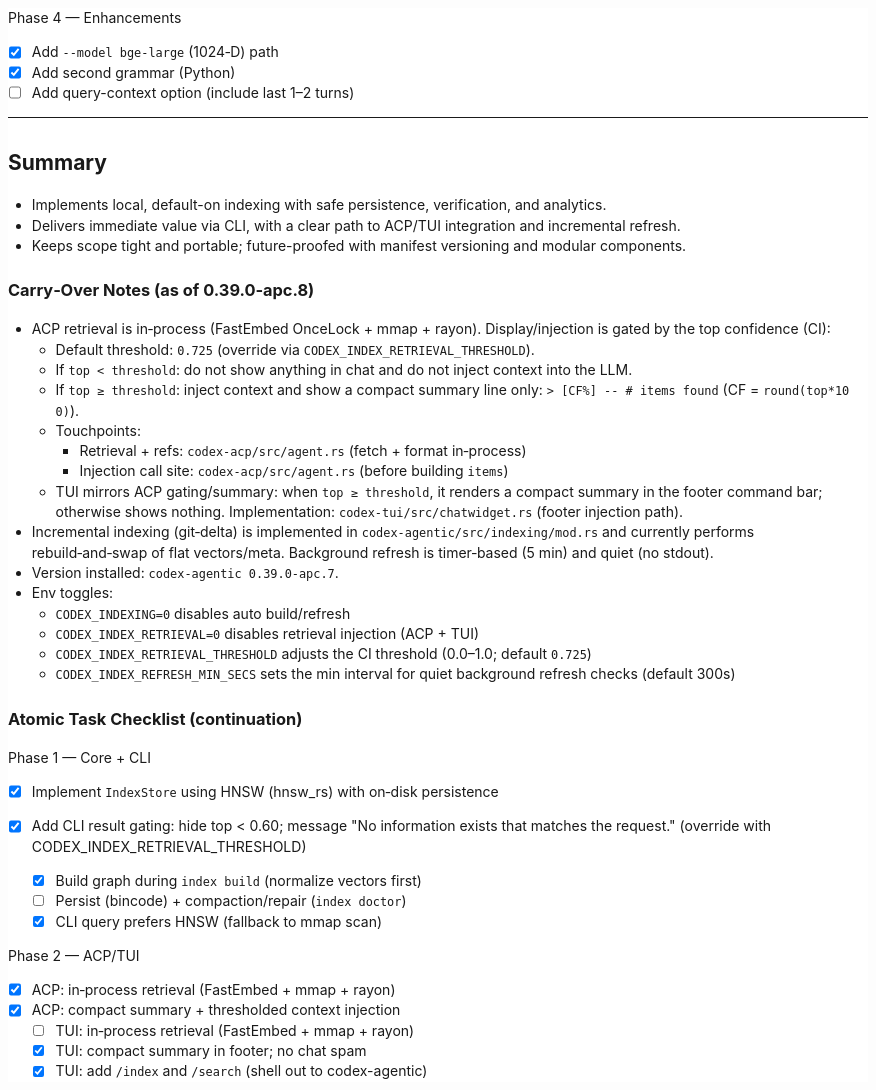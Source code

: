 Phase 4 — Enhancements
- [x] Add `--model bge-large` (1024‑D) path
- [x] Add second grammar (Python)
- [ ] Add query-context option (include last 1–2 turns)

---

## Summary
- Implements local, default-on indexing with safe persistence, verification, and analytics.
- Delivers immediate value via CLI, with a clear path to ACP/TUI integration and incremental refresh.
- Keeps scope tight and portable; future-proofed with manifest versioning and modular components.


### Carry‑Over Notes (as of 0.39.0‑apc.8)
- ACP retrieval is in‑process (FastEmbed OnceLock + mmap + rayon). Display/injection is gated by the top confidence (CI):
  - Default threshold: `0.725` (override via `CODEX_INDEX_RETRIEVAL_THRESHOLD`).
  - If `top < threshold`: do not show anything in chat and do not inject context into the LLM.
  - If `top ≥ threshold`: inject context and show a compact summary line only: `> [CF%] -- # items found` (CF = `round(top*100)`).
  - Touchpoints:
    - Retrieval + refs: `codex-acp/src/agent.rs` (fetch + format in‑process)
    - Injection call site: `codex-acp/src/agent.rs` (before building `items`)
  - TUI mirrors ACP gating/summary: when `top ≥ threshold`, it renders a compact summary in the footer command bar; otherwise shows nothing. Implementation: `codex-tui/src/chatwidget.rs` (footer injection path).
- Incremental indexing (git‑delta) is implemented in `codex-agentic/src/indexing/mod.rs` and currently performs rebuild‑and‑swap of flat vectors/meta. Background refresh is timer‑based (5 min) and quiet (no stdout).
- Version installed: `codex-agentic 0.39.0‑apc.7`.
- Env toggles:
  - `CODEX_INDEXING=0` disables auto build/refresh
  - `CODEX_INDEX_RETRIEVAL=0` disables retrieval injection (ACP + TUI)
  - `CODEX_INDEX_RETRIEVAL_THRESHOLD` adjusts the CI threshold (0.0–1.0; default `0.725`)
  - `CODEX_INDEX_REFRESH_MIN_SECS` sets the min interval for quiet background refresh checks (default 300s)

### Atomic Task Checklist (continuation)

Phase 1 — Core + CLI
- [x] Implement `IndexStore` using HNSW (hnsw_rs) with on‑disk persistence
- [x] Add CLI result gating: hide top < 0.60; message "No information exists that matches the request." (override with CODEX_INDEX_RETRIEVAL_THRESHOLD)

  - [x] Build graph during `index build` (normalize vectors first)
  - [ ] Persist (bincode) + compaction/repair (`index doctor`)
  - [x] CLI query prefers HNSW (fallback to mmap scan)

Phase 2 — ACP/TUI
- [x] ACP: in‑process retrieval (FastEmbed + mmap + rayon)
- [x] ACP: compact summary + thresholded context injection
  - [ ] TUI: in‑process retrieval (FastEmbed + mmap + rayon)
  - [x] TUI: compact summary in footer; no chat spam
  - [x] TUI: add `/index` and `/search` (shell out to codex-agentic)
